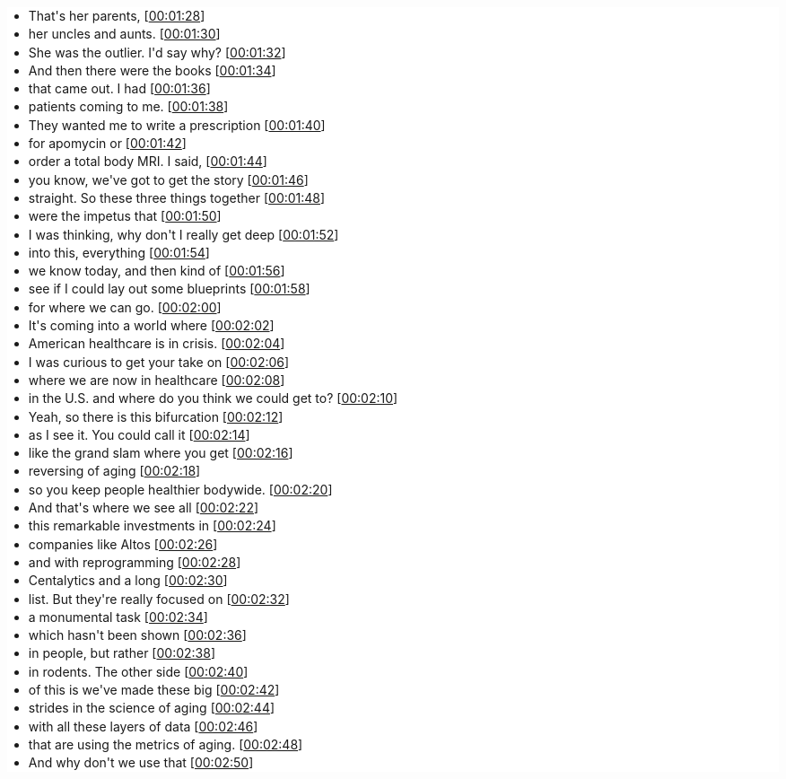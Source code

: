 *  That's her parents, [[00:01:28](https://www.youtube.com/watch?v=MueFKX906aI&t=88.0s)]
*  her uncles and aunts. [[00:01:30](https://www.youtube.com/watch?v=MueFKX906aI&t=90.0s)]
*  She was the outlier. I'd say why? [[00:01:32](https://www.youtube.com/watch?v=MueFKX906aI&t=92.0s)]
*  And then there were the books [[00:01:34](https://www.youtube.com/watch?v=MueFKX906aI&t=94.0s)]
*  that came out. I had [[00:01:36](https://www.youtube.com/watch?v=MueFKX906aI&t=96.0s)]
*  patients coming to me. [[00:01:38](https://www.youtube.com/watch?v=MueFKX906aI&t=98.0s)]
*  They wanted me to write a prescription [[00:01:40](https://www.youtube.com/watch?v=MueFKX906aI&t=100.0s)]
*  for apomycin or [[00:01:42](https://www.youtube.com/watch?v=MueFKX906aI&t=102.0s)]
*  order a total body MRI. I said, [[00:01:44](https://www.youtube.com/watch?v=MueFKX906aI&t=104.0s)]
*  you know, we've got to get the story [[00:01:46](https://www.youtube.com/watch?v=MueFKX906aI&t=106.0s)]
*  straight. So these three things together [[00:01:48](https://www.youtube.com/watch?v=MueFKX906aI&t=108.0s)]
*  were the impetus that [[00:01:50](https://www.youtube.com/watch?v=MueFKX906aI&t=110.0s)]
*  I was thinking, why don't I really get deep [[00:01:52](https://www.youtube.com/watch?v=MueFKX906aI&t=112.0s)]
*  into this, everything [[00:01:54](https://www.youtube.com/watch?v=MueFKX906aI&t=114.0s)]
*  we know today, and then kind of [[00:01:56](https://www.youtube.com/watch?v=MueFKX906aI&t=116.0s)]
*  see if I could lay out some blueprints [[00:01:58](https://www.youtube.com/watch?v=MueFKX906aI&t=118.0s)]
*  for where we can go. [[00:02:00](https://www.youtube.com/watch?v=MueFKX906aI&t=120.0s)]
*  It's coming into a world where [[00:02:02](https://www.youtube.com/watch?v=MueFKX906aI&t=122.0s)]
*  American healthcare is in crisis. [[00:02:04](https://www.youtube.com/watch?v=MueFKX906aI&t=124.0s)]
*  I was curious to get your take on [[00:02:06](https://www.youtube.com/watch?v=MueFKX906aI&t=126.0s)]
*  where we are now in healthcare [[00:02:08](https://www.youtube.com/watch?v=MueFKX906aI&t=128.0s)]
*  in the U.S. and where do you think we could get to? [[00:02:10](https://www.youtube.com/watch?v=MueFKX906aI&t=130.0s)]
*  Yeah, so there is this bifurcation [[00:02:12](https://www.youtube.com/watch?v=MueFKX906aI&t=132.0s)]
*  as I see it. You could call it [[00:02:14](https://www.youtube.com/watch?v=MueFKX906aI&t=134.0s)]
*  like the grand slam where you get [[00:02:16](https://www.youtube.com/watch?v=MueFKX906aI&t=136.0s)]
*  reversing of aging [[00:02:18](https://www.youtube.com/watch?v=MueFKX906aI&t=138.0s)]
*  so you keep people healthier bodywide. [[00:02:20](https://www.youtube.com/watch?v=MueFKX906aI&t=140.0s)]
*  And that's where we see all [[00:02:22](https://www.youtube.com/watch?v=MueFKX906aI&t=142.0s)]
*  this remarkable investments in [[00:02:24](https://www.youtube.com/watch?v=MueFKX906aI&t=144.0s)]
*  companies like Altos [[00:02:26](https://www.youtube.com/watch?v=MueFKX906aI&t=146.0s)]
*  and with reprogramming [[00:02:28](https://www.youtube.com/watch?v=MueFKX906aI&t=148.0s)]
*  Centalytics and a long [[00:02:30](https://www.youtube.com/watch?v=MueFKX906aI&t=150.0s)]
*  list. But they're really focused on [[00:02:32](https://www.youtube.com/watch?v=MueFKX906aI&t=152.0s)]
*  a monumental task [[00:02:34](https://www.youtube.com/watch?v=MueFKX906aI&t=154.0s)]
*  which hasn't been shown [[00:02:36](https://www.youtube.com/watch?v=MueFKX906aI&t=156.0s)]
*  in people, but rather [[00:02:38](https://www.youtube.com/watch?v=MueFKX906aI&t=158.0s)]
*  in rodents. The other side [[00:02:40](https://www.youtube.com/watch?v=MueFKX906aI&t=160.0s)]
*  of this is we've made these big [[00:02:42](https://www.youtube.com/watch?v=MueFKX906aI&t=162.0s)]
*  strides in the science of aging [[00:02:44](https://www.youtube.com/watch?v=MueFKX906aI&t=164.0s)]
*  with all these layers of data [[00:02:46](https://www.youtube.com/watch?v=MueFKX906aI&t=166.0s)]
*  that are using the metrics of aging. [[00:02:48](https://www.youtube.com/watch?v=MueFKX906aI&t=168.0s)]
*  And why don't we use that [[00:02:50](https://www.youtube.com/watch?v=MueFKX906aI&t=170.0s)]